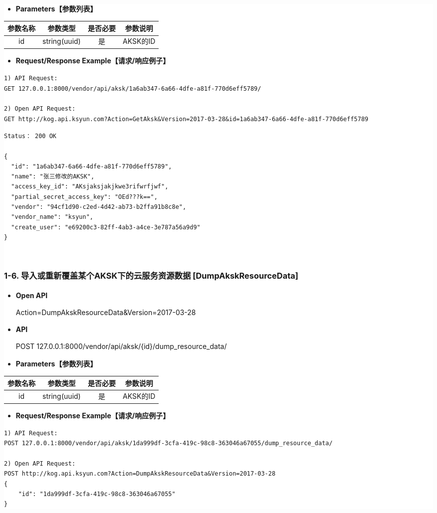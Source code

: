 * **Parameters【参数列表】**

| 参数名称  | 参数类型  | 是否必要 | 参数说明
|:-------------:|:---------------:| :-------------:|:-------------:|
| id      | string(uuid) |  是 | AKSK的ID |

* **Request/Response Example【请求/响应例子】**

```
1) API Request:
GET 127.0.0.1:8000/vendor/api/aksk/1a6ab347-6a66-4dfe-a81f-770d6eff5789/

2) Open API Request:
GET http://kog.api.ksyun.com?Action=GetAksk&Version=2017-03-28&id=1a6ab347-6a66-4dfe-a81f-770d6eff5789
```

```
Status： 200 OK

{
  "id": "1a6ab347-6a66-4dfe-a81f-770d6eff5789",
  "name": "张三修改的AKSK",
  "access_key_id": "AKsjaksjakjkwe3rifwrfjwf",
  "partial_secret_access_key": "OEd???k==",
  "vendor": "94cf1d90-c2ed-4d42-ab73-b2ffa91b8c8e",
  "vendor_name": "ksyun",
  "create_user": "e69200c3-82ff-4ab3-a4ce-3e787a56a9d9"
}
```

<br/>

<h3 id='1.1.6'>1-6. 导入或重新覆盖某个AKSK下的云服务资源数据 [DumpAkskResourceData]</h3>

* **Open API**
    
    Action=DumpAkskResourceData&Version=2017-03-28
    
* **API** 

    POST 127.0.0.1:8000/vendor/api/aksk/{id}/dump\_resource\_data/

* **Parameters【参数列表】**

| 参数名称  | 参数类型  | 是否必要 | 参数说明
|:-------------:|:---------------:| :-------------:|:-------------:|
| id      | string(uuid) |  是 | AKSK的ID |

* **Request/Response Example【请求/响应例子】**

```
1) API Request: 
POST 127.0.0.1:8000/vendor/api/aksk/1da999df-3cfa-419c-98c8-363046a67055/dump_resource_data/

2) Open API Request:
POST http://kog.api.ksyun.com?Action=DumpAkskResourceData&Version=2017-03-28
{
    "id": "1da999df-3cfa-419c-98c8-363046a67055"
}
```
